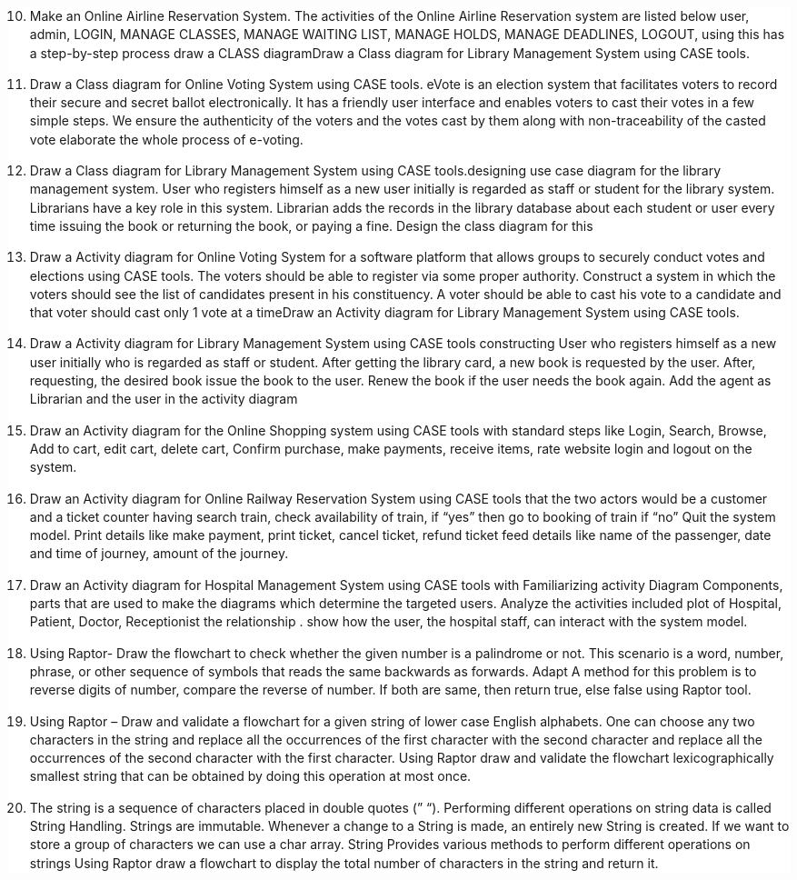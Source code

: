 10.	Make an Online Airline Reservation System. The activities of the Online Airline Reservation system are listed below user, admin, LOGIN, MANAGE CLASSES, MANAGE WAITING LIST, MANAGE HOLDS, MANAGE DEADLINES, LOGOUT, using this has a step-by-step process draw a CLASS diagramDraw a Class diagram for Library Management System using CASE tools.

11.	Draw a Class diagram for Online Voting System using CASE tools. eVote is an election system that facilitates voters to record their secure and secret ballot electronically. It has a friendly user interface and enables voters to cast their votes in a few simple steps. We ensure the authenticity of the voters and the votes cast by them along with non-traceability of the casted vote elaborate the whole process of e-voting.

12.	Draw a Class diagram for Library Management System using CASE tools.designing use case diagram for the library management system. User who registers himself as a new user initially is regarded as staff or student for the library system. Librarians have a key role in this system. Librarian adds the records in the library database about each student or user every time issuing the book or returning the book, or paying a fine. Design the class diagram for this

13.	Draw a Activity diagram for Online Voting System for a software platform that allows groups to securely conduct votes and elections using CASE tools. The voters should be able to register via some proper authority. Construct a system in which the voters should see the list of candidates present in his constituency. A voter should be able to cast his vote to a candidate and that voter should cast only 1 vote at a timeDraw an Activity diagram for Library Management System using CASE tools.

14.	Draw a Activity diagram for Library Management System using CASE tools constructing User who registers himself as a new user initially who is regarded as staff or student. After getting the library card, a new book is requested by the user. After, requesting, the desired book issue the book to the user. Renew the book if the user needs the book again. Add the agent as Librarian and the user in the activity diagram

15.	Draw an Activity diagram for the Online Shopping system using CASE tools with standard steps like Login, Search, Browse, Add to cart, edit cart, delete cart, Confirm purchase, make payments, receive items, rate website login and  logout on the system.

16.	Draw an Activity diagram for Online Railway Reservation System using CASE tools that the two actors would be a customer and a ticket counter having search train, check availability of  train, if “yes” then go to  booking of train if “no” Quit the system model. Print details like make payment, print ticket, cancel ticket, refund ticket feed details like name of the passenger, date and time of journey, amount of the journey.

17.	Draw an Activity diagram for Hospital Management System using CASE tools with Familiarizing activity Diagram Components, parts that are used to make the diagrams which determine the targeted users. Analyze the activities included plot of Hospital, Patient, Doctor, Receptionist the relationship . show how the user, the hospital staff, can interact with the system model.

18.	Using Raptor- Draw the flowchart to check whether the given number is a palindrome or not. This scenario is a word, number, phrase, or other sequence of symbols that reads the same backwards as forwards. Adapt A method for this problem is to reverse digits of number, compare the reverse of number. If both are same, then return true, else false using Raptor tool.

19.	Using Raptor – Draw and validate a  flowchart for a given string of lower case English alphabets. One can choose any two characters in the string and replace all the occurrences of the first character with the second character and replace all the occurrences of the second character with the first character. Using Raptor draw and validate the flowchart lexicographically smallest string that can be obtained by doing this operation at most once.

20.	The string is a sequence of characters placed in double quotes (” “). Performing different operations on string data is called String Handling. Strings are immutable. Whenever a change to a String is made, an entirely new String is created. If we want to store a group of characters we can use a char array. String Provides various methods to perform different operations on strings Using Raptor draw a flowchart to display the total number of characters in the string and return it.
